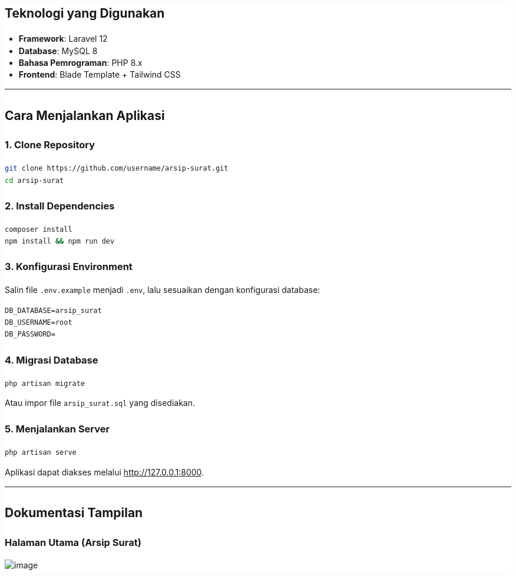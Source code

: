 
## Teknologi yang Digunakan  
- **Framework**: Laravel 12
- **Database**: MySQL 8
- **Bahasa Pemrograman**: PHP 8.x
- **Frontend**: Blade Template + Tailwind CSS

---

## Cara Menjalankan Aplikasi  

### 1. Clone Repository
```bash
git clone https://github.com/username/arsip-surat.git
cd arsip-surat
```

### 2. Install Dependencies
```bash
composer install
npm install && npm run dev
```

### 3. Konfigurasi Environment
Salin file `.env.example` menjadi `.env`, lalu sesuaikan dengan konfigurasi database:
```
DB_DATABASE=arsip_surat
DB_USERNAME=root
DB_PASSWORD=
```

### 4. Migrasi Database
```bash
php artisan migrate
```

Atau impor file `arsip_surat.sql` yang disediakan.

### 5. Menjalankan Server
```bash
php artisan serve
```

Aplikasi dapat diakses melalui http://127.0.0.1:8000.

---

## Dokumentasi Tampilan

### Halaman Utama (Arsip Surat)
<img width="1920" height="1020" alt="image" src="https://github.com/user-attachments/assets/2ffc62bf-d366-4c15-b570-0975e098200f" />
